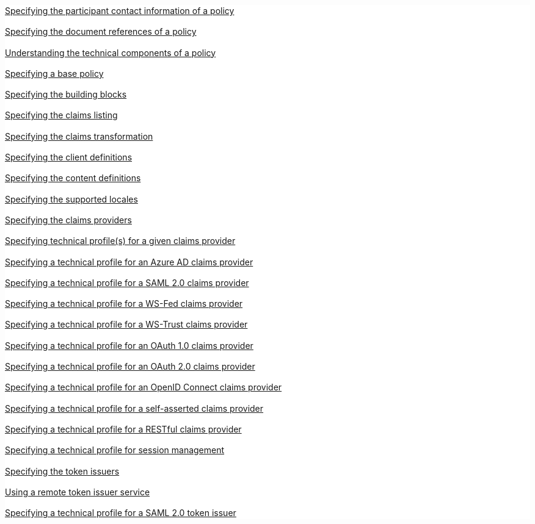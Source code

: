 [Specifying the participant contact information of a policy](#specifying-the-participant-contact-information-of-a-policy)

[Specifying the document references of a policy](#specifying-the-document-references-of-a-policy)

[Understanding the technical components of a policy](#understanding-the-technical-components-of-a-policy)

[Specifying a base policy](#specifying-a-base-policy)

[Specifying the building blocks](#specifying-the-building-blocks)

[Specifying the claims listing](#specifying-the-claims-listing)

[Specifying the claims transformation](#specifying-the-claims-transformation)

[Specifying the client definitions](#specifying-the-client-definitions)

[Specifying the content definitions](#specifying-the-content-definitions)

[Specifying the supported locales](#specifying-the-supported-locales)

[Specifying the claims providers](#specifying-the-claims-providers)

[Specifying technical profile(s) for a given claims provider](#specifying-technical-profiles-for-a-given-claims-provider)

[Specifying a technical profile for an Azure AD claims provider](#specifying-a-technical-profile-for-an-azure-ad-claims-provider)

[Specifying a technical profile for a SAML 2.0 claims provider](#specifying-a-technical-profile-for-a-saml-2.0-claims-provider)

[Specifying a technical profile for a WS-Fed claims provider](#specifying-a-technical-profile-for-a-ws-fed-claims-provider)

[Specifying a technical profile for a WS-Trust claims provider](#specifying-a-technical-profile-for-a-ws-trust-claims-provider)

[Specifying a technical profile for an OAuth 1.0 claims provider](#specifying-a-technical-profile-for-an-oauth-1.0-claims-provider)

[Specifying a technical profile for an OAuth 2.0 claims provider](#specifying-a-technical-profile-for-an-oauth-2.0-claims-provider)

[Specifying a technical profile for an OpenID Connect claims provider](#specifying-a-technical-profile-for-an-openid-connect-claims-provider)

[Specifying a technical profile for a self-asserted claims provider](#specifying-a-technical-profile-for-a-self-asserted-claims-provider)

[Specifying a technical profile for a RESTful claims provider](#specifying-a-technical-profile-for-a-restful-claims-provider)

[Specifying a technical profile for session management](#specifying-a-technical-profile-for-session-management)

[Specifying the token issuers](#specifying-the-token-issuers)

[Using a remote token issuer service](#using-a-remote-token-issuer-service)

[Specifying a technical profile for a SAML 2.0 token issuer](#specifying-a-technical-profile-for-a-saml-2.0-token-issuer)
